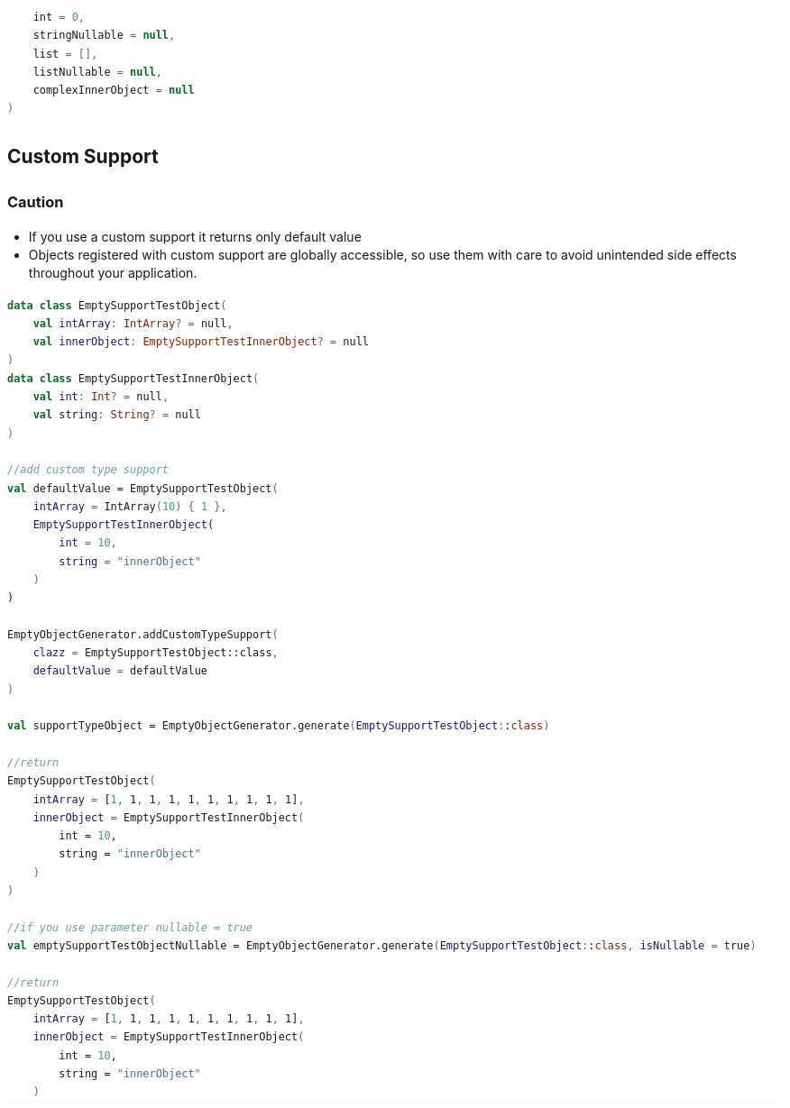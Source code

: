 ```kotlin
    int = 0,
    stringNullable = null,
    list = [],
    listNullable = null,
    complexInnerObject = null
)
```

## Custom Support

### Caution

- If you use a custom support it returns only default value
- Objects registered with custom support are globally accessible, so use them with care to avoid unintended side effects
  throughout your application.

```kotlin
data class EmptySupportTestObject(
    val intArray: IntArray? = null,
    val innerObject: EmptySupportTestInnerObject? = null
)
data class EmptySupportTestInnerObject(
    val int: Int? = null,
    val string: String? = null
)

//add custom type support
val defaultValue = EmptySupportTestObject(
    intArray = IntArray(10) { 1 },
    EmptySupportTestInnerObject(
        int = 10,
        string = "innerObject"
    )
)

EmptyObjectGenerator.addCustomTypeSupport(
    clazz = EmptySupportTestObject::class,
    defaultValue = defaultValue
)

val supportTypeObject = EmptyObjectGenerator.generate(EmptySupportTestObject::class)

//return
EmptySupportTestObject(
    intArray = [1, 1, 1, 1, 1, 1, 1, 1, 1, 1],
    innerObject = EmptySupportTestInnerObject(
        int = 10,
        string = "innerObject"
    )
)

//if you use parameter nullable = true
val emptySupportTestObjectNullable = EmptyObjectGenerator.generate(EmptySupportTestObject::class, isNullable = true)

//return
EmptySupportTestObject(
    intArray = [1, 1, 1, 1, 1, 1, 1, 1, 1, 1],
    innerObject = EmptySupportTestInnerObject(
        int = 10,
        string = "innerObject"
    )
```